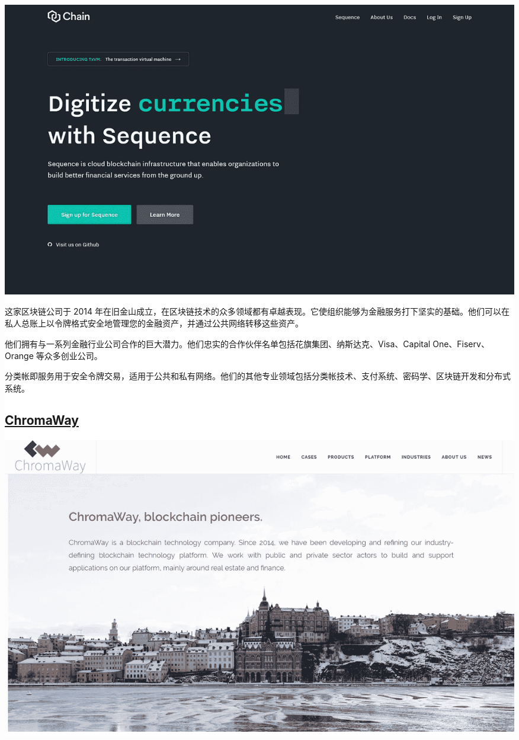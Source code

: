 ![](img/6018353c4d220b85cc2dca7500649cf9.png)

这家区块链公司于 2014 年在旧金山成立，在区块链技术的众多领域都有卓越表现。它使组织能够为金融服务打下坚实的基础。他们可以在私人总账上以令牌格式安全地管理您的金融资产，并通过公共网络转移这些资产。

他们拥有与一系列金融行业公司合作的巨大潜力。他们忠实的合作伙伴名单包括花旗集团、纳斯达克、Visa、Capital One、Fiserv、Orange 等众多创业公司。

分类帐即服务用于安全令牌交易，适用于公共和私有网络。他们的其他专业领域包括分类帐技术、支付系统、密码学、区块链开发和分布式系统。

## [ChromaWay](https://chromaway.com/)

![](img/af61fbc3af6a9acabbd4f50c6520d2f7.png)
